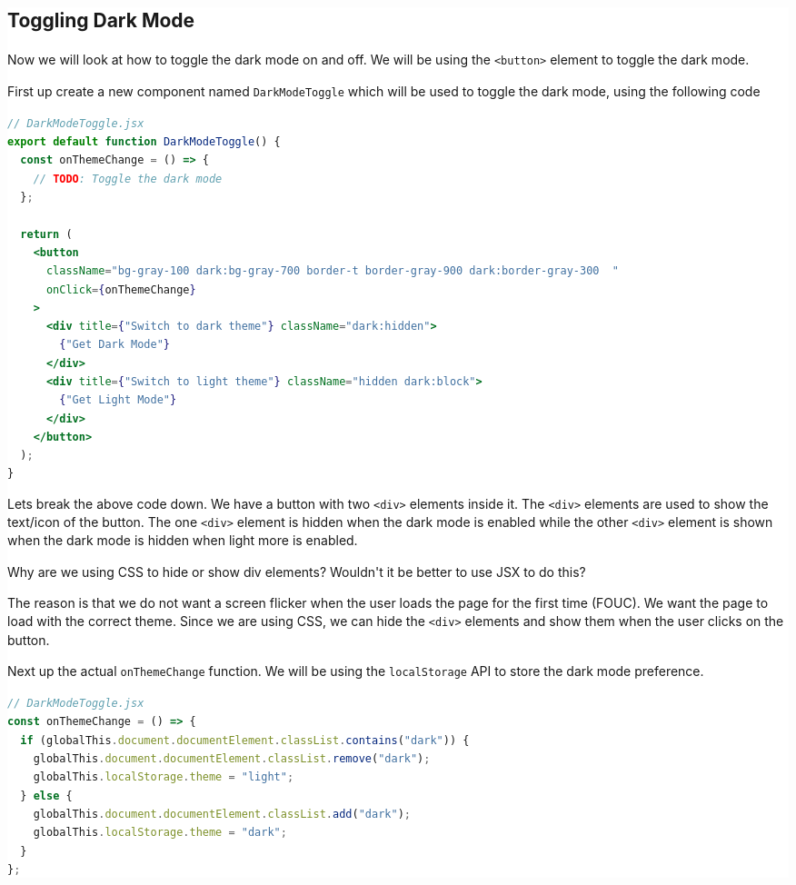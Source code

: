 ## Toggling Dark Mode

Now we will look at how to toggle the dark mode on and off. We will be using the `<button>` element to toggle the dark mode.

First up create a new component named `DarkModeToggle` which will be used to toggle the dark mode, using the following code

```jsx
// DarkModeToggle.jsx
export default function DarkModeToggle() {
  const onThemeChange = () => {
    // TODO: Toggle the dark mode
  };

  return (
    <button
      className="bg-gray-100 dark:bg-gray-700 border-t border-gray-900 dark:border-gray-300  "
      onClick={onThemeChange}
    >
      <div title={"Switch to dark theme"} className="dark:hidden">
        {"Get Dark Mode"}
      </div>
      <div title={"Switch to light theme"} className="hidden dark:block">
        {"Get Light Mode"}
      </div>
    </button>
  );
}
```

Lets break the above code down. We have a button with two `<div>` elements inside it. The `<div>` elements are used to show the text/icon of the button. The one `<div>` element is hidden when the dark mode is enabled while the other `<div>` element is shown when the dark mode is hidden when light more is enabled.

Why are we using CSS to hide or show div elements? Wouldn't it be better to use JSX to do this?

The reason is that we do not want a screen flicker when the user loads the page for the first time (FOUC). We want the page to load with the correct theme. Since we are using CSS, we can hide the `<div>` elements and show them when the user clicks on the button.

Next up the actual `onThemeChange` function. We will be using the `localStorage` API to store the dark mode preference.

```jsx
// DarkModeToggle.jsx
const onThemeChange = () => {
  if (globalThis.document.documentElement.classList.contains("dark")) {
    globalThis.document.documentElement.classList.remove("dark");
    globalThis.localStorage.theme = "light";
  } else {
    globalThis.document.documentElement.classList.add("dark");
    globalThis.localStorage.theme = "dark";
  }
};
```
